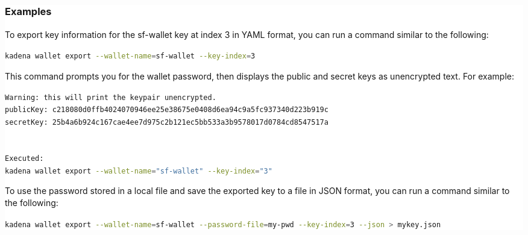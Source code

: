 ### Examples

To export key information for the sf-wallet key at index 3 in YAML format, you can run a command similar to the following:

```bash
kadena wallet export --wallet-name=sf-wallet --key-index=3
```

This command prompts you for the wallet password, then displays the public and secret keys as unencrypted text.
For example:

```bash
Warning: this will print the keypair unencrypted.
publicKey: c218080d0ffb4024070946ee25e38675e0408d6ea94c9a5fc937340d223b919c
secretKey: 25b4a6b924c167cae4ee7d975c2b121ec5bb533a3b9578017d0784cd8547517a


Executed:
kadena wallet export --wallet-name="sf-wallet" --key-index="3" 
```

To use the password stored in a local file and save the exported key to a file in JSON format, you can run a command similar to the following:

```bash
kadena wallet export --wallet-name=sf-wallet --password-file=my-pwd --key-index=3 --json > mykey.json
```
